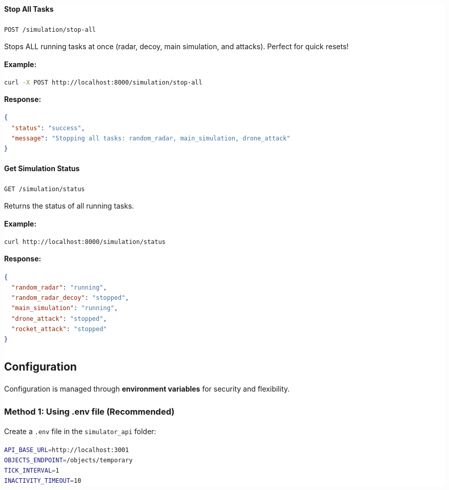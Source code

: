 #### Stop All Tasks
```bash
POST /simulation/stop-all
```

Stops ALL running tasks at once (radar, decoy, main simulation, and attacks). Perfect for quick resets!

**Example:**
```bash
curl -X POST http://localhost:8000/simulation/stop-all
```

**Response:**
```json
{
  "status": "success",
  "message": "Stopping all tasks: random_radar, main_simulation, drone_attack"
}
```

#### Get Simulation Status
```bash
GET /simulation/status
```

Returns the status of all running tasks.

**Example:**
```bash
curl http://localhost:8000/simulation/status
```

**Response:**
```json
{
  "random_radar": "running",
  "random_radar_decoy": "stopped",
  "main_simulation": "running",
  "drone_attack": "stopped",
  "rocket_attack": "stopped"
}
```

## Configuration

Configuration is managed through **environment variables** for security and flexibility.

### Method 1: Using .env file (Recommended)

Create a `.env` file in the `simulator_api` folder:

```bash
API_BASE_URL=http://localhost:3001
OBJECTS_ENDPOINT=/objects/temporary
TICK_INTERVAL=1
INACTIVITY_TIMEOUT=10
```
